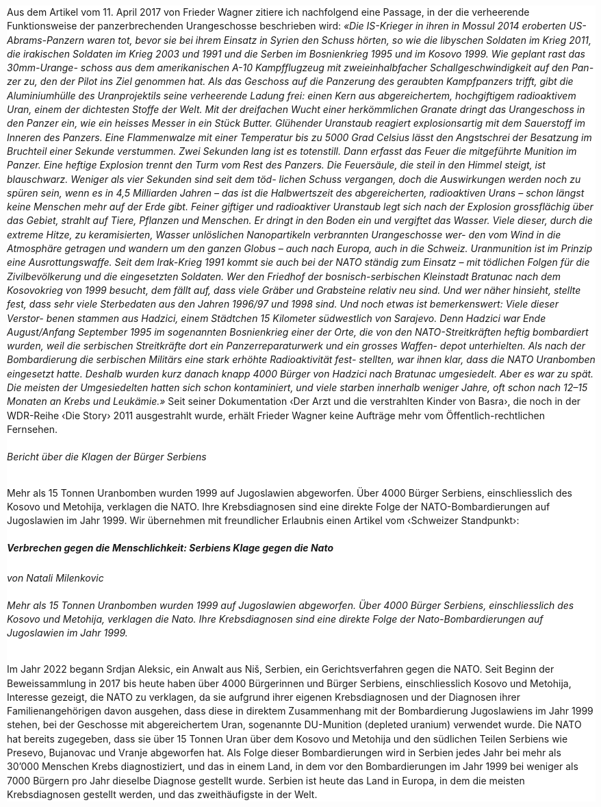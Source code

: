 Aus dem Artikel vom 11. April 2017 von Frieder Wagner zitiere ich nachfolgend eine Passage, in der die verheerende Funktionsweise der panzerbrechenden Urangeschosse beschrieben wird: _«Die IS-Krieger in ihren in Mossul 2014 eroberten US-Abrams-Panzern waren tot, bevor sie bei ihrem Einsatz in_ _Syrien den Schuss hörten, so wie die libyschen Soldaten im Krieg 2011, die irakischen Soldaten im Krieg 2003_ _und 1991 und die Serben im Bosnienkrieg 1995 und im Kosovo 1999. Wie geplant rast das 30mm-Urange-_ _schoss aus dem amerikanischen A-10 Kampfflugzeug mit zweieinhalbfacher Schallgeschwindigkeit auf den Pan-_ _zer zu, den der Pilot ins Ziel genommen hat. Als das Geschoss auf die Panzerung des geraubten Kampfpanzers_ _trifft, gibt die Aluminiumhülle des Uranprojektils seine verheerende Ladung frei: einen Kern aus abgereichertem,_ _hochgiftigem radioaktivem Uran, einem der dichtesten Stoffe der Welt._ _Mit der dreifachen Wucht einer herkömmlichen Granate dringt das Urangeschoss in den Panzer ein, wie ein_ _heisses Messer in ein Stück Butter. Glühender Uranstaub reagiert explosionsartig mit dem Sauerstoff im Inneren_ _des Panzers. Eine Flammenwalze mit einer Temperatur bis zu 5000 Grad Celsius lässt den Angstschrei der_ _Besatzung im Bruchteil einer Sekunde verstummen. Zwei Sekunden lang ist es totenstill. Dann erfasst das Feuer_ _die mitgeführte Munition im Panzer. Eine heftige Explosion trennt den Turm vom Rest des Panzers._ _Die Feuersäule, die steil in den Himmel steigt, ist blauschwarz. Weniger als vier Sekunden sind seit dem töd-_ _lichen Schuss vergangen, doch die Auswirkungen werden noch zu spüren sein, wenn es in 4,5 Milliarden Jahren_ _– das ist die Halbwertszeit des abgereicherten, radioaktiven Urans – schon längst keine Menschen mehr auf der_ _Erde gibt. Feiner giftiger und radioaktiver Uranstaub legt sich nach der Explosion grossflächig über das Gebiet,_ _strahlt auf Tiere, Pflanzen und Menschen. Er dringt in den Boden ein und vergiftet das Wasser. Viele dieser,_ _durch die extreme Hitze, zu keramisierten, Wasser unlöslichen Nanopartikeln verbrannten Urangeschosse wer-_ _den vom Wind in die Atmosphäre getragen und wandern um den ganzen Globus – auch nach Europa, auch in_ _die Schweiz. Uranmunition ist im Prinzip eine Ausrottungswaffe. Seit dem Irak-Krieg 1991 kommt sie auch bei_ _der NATO ständig zum Einsatz – mit tödlichen Folgen für die Zivilbevölkerung und die eingesetzten Soldaten._ _Wer den Friedhof der bosnisch-serbischen Kleinstadt Bratunac nach dem Kosovokrieg von 1999 besucht, dem_ _fällt auf, dass viele Gräber und Grabsteine relativ neu sind. Und wer näher hinsieht, stellte fest, dass sehr viele_ _Sterbedaten aus den Jahren 1996/97 und 1998 sind. Und noch etwas ist bemerkenswert: Viele dieser Verstor-_ _benen stammen aus Hadzici, einem Städtchen 15 Kilometer südwestlich von Sarajevo. Denn Hadzici war Ende_ _August/Anfang September 1995 im sogenannten Bosnienkrieg einer der Orte, die von den NATO-Streitkräften_ _heftig bombardiert wurden, weil die serbischen Streitkräfte dort ein Panzerreparaturwerk und ein grosses Waffen-_ _depot unterhielten. Als nach der Bombardierung die serbischen Militärs eine stark erhöhte Radioaktivität fest-_ _stellten, war ihnen klar, dass die NATO Uranbomben eingesetzt hatte. Deshalb wurden kurz danach knapp 4000_ _Bürger von Hadzici nach Bratunac umgesiedelt._ _Aber es war zu spät. Die meisten der Umgesiedelten hatten sich schon kontaminiert, und viele starben innerhalb_ _weniger Jahre, oft schon nach 12–15 Monaten an Krebs und Leukämie.»_ Seit seiner Dokumentation ‹Der Arzt und die verstrahlten Kinder von Basra›, die noch in der WDR-Reihe ‹Die Story› 2011 ausgestrahlt wurde, erhält Frieder Wagner keine Aufträge mehr vom Öffentlich-rechtlichen Fernsehen.
###### Bericht über die Klagen der Bürger Serbiens
Mehr als 15 Tonnen Uranbomben wurden 1999 auf Jugoslawien abgeworfen. Über 4000 Bürger Serbiens, einschliesslich des Kosovo und Metohija, verklagen die NATO. Ihre Krebsdiagnosen sind eine direkte Folge der NATO-Bombardierungen auf Jugoslawien im Jahr 1999.
Wir übernehmen mit freundlicher Erlaubnis einen Artikel vom ‹Schweizer Standpunkt›:
##### Verbrechen gegen die Menschlichkeit: Serbiens Klage gegen die Nato
_von Natali Milenkovic_
###### Mehr als 15 Tonnen Uranbomben wurden 1999 auf Jugoslawien  abgeworfen. Über 4000 Bürger Serbiens, einschliesslich des Kosovo  und Metohija, verklagen die Nato. Ihre Krebsdiagnosen sind eine direkte  Folge der Nato-Bombardierungen auf Jugoslawien im Jahr 1999.
Im Jahr 2022 begann Srdjan Aleksic, ein Anwalt aus Niš, Serbien, ein Gerichtsverfahren gegen die NATO. Seit Beginn der Beweissammlung in 2017 bis heute haben über 4000 Bürgerinnen und Bürger Serbiens, einschliesslich Kosovo und Metohija, Interesse gezeigt, die NATO zu verklagen, da sie aufgrund ihrer eigenen Krebsdiagnosen und der Diagnosen ihrer Familienangehörigen davon ausgehen, dass diese in direktem Zusammenhang mit der Bombardierung Jugoslawiens im Jahr 1999 stehen, bei der Geschosse mit abgereichertem Uran, sogenannte DU-Munition (depleted uranium) verwendet wurde. Die NATO hat bereits zugegeben, dass sie über 15 Tonnen Uran über dem Kosovo und Metohija und den südlichen Teilen Serbiens wie Presevo, Bujanovac und Vranje abgeworfen hat.
Als Folge dieser Bombardierungen wird in Serbien jedes Jahr bei mehr als 30’000 Menschen Krebs diagnostiziert, und das in einem Land, in dem vor den Bombardierungen im Jahr 1999 bei weniger als 7000 Bürgern pro Jahr dieselbe Diagnose gestellt wurde. Serbien ist heute das Land in Europa, in dem die meisten Krebsdiagnosen gestellt werden, und das zweithäufigste in der Welt.